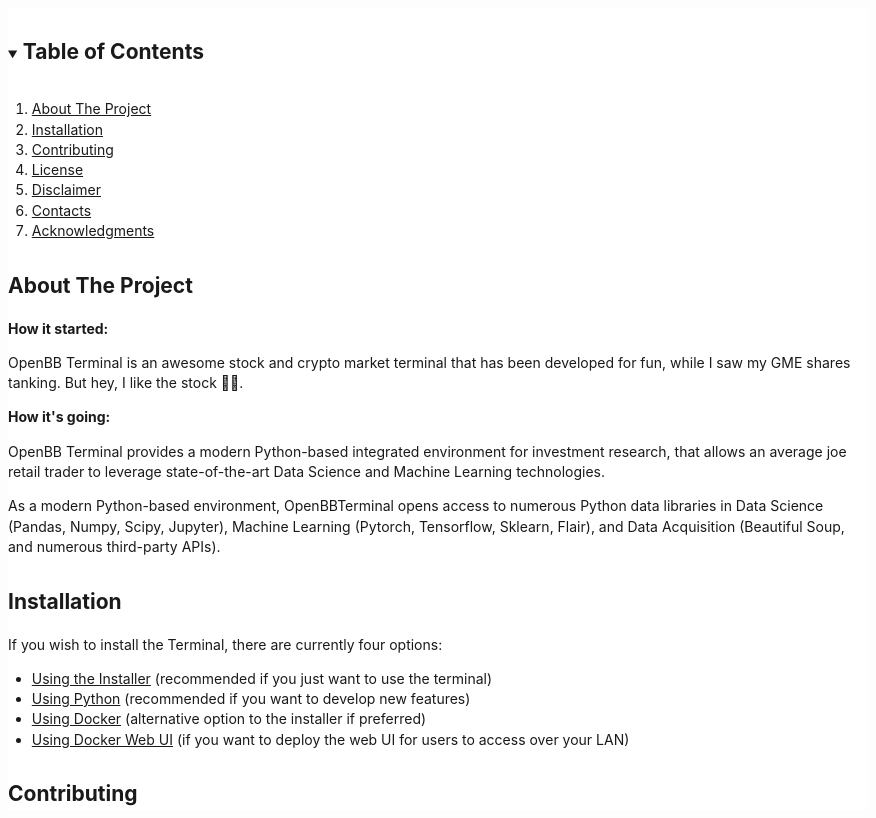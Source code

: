   </p>
</p>


<details open="open">
  <summary><h2 style="display: inline-block">Table of Contents</h2></summary>
  <ol>
    <li> <a href="#about-the-project">About The Project</a> </li>
    <li><a href="#installation">Installation</a></li>
    <li><a href="#contributing">Contributing</a></li>
    <li><a href="#license">License</a></li>
    <li><a href="#disclaimer">Disclaimer</a></li>
    <li><a href="#contacts">Contacts</a></li>
    <li><a href="#acknowledgments">Acknowledgments</a></li>
  </ol>
</details>

## About The Project

**How it started:**

OpenBB Terminal is an awesome stock and crypto market terminal that has been developed for fun, while I saw my GME
shares tanking. But hey, I like the stock 💎🙌.

**How it's going:**

OpenBB Terminal provides a modern Python-based integrated environment for investment research, that allows
an average joe retail trader to leverage state-of-the-art Data Science and Machine Learning technologies.

As a modern Python-based environment, OpenBBTerminal opens access to numerous Python data libraries in Data Science
(Pandas, Numpy, Scipy, Jupyter), Machine Learning (Pytorch, Tensorflow, Sklearn, Flair), and Data Acquisition
(Beautiful Soup, and numerous third-party APIs).

## Installation

If you wish to install the Terminal, there are currently four options:

- [Using the Installer](https://openbb-finance.github.io/OpenBBTerminal/#accessing-the-openbb-terminal) (recommended if you just want to use the terminal)
- [Using Python](openbb_terminal/README.md#anaconda--python) (recommended if you want to develop new features)
- [Using Docker](openbb_terminal/README.md#Docker-Installation) (alternative option to the installer if preferred)
- [Using Docker Web UI](openbb_terminal/README.md#web-ui---docker) (if you want to deploy the web UI for users to access
  over your LAN)

## Contributing
